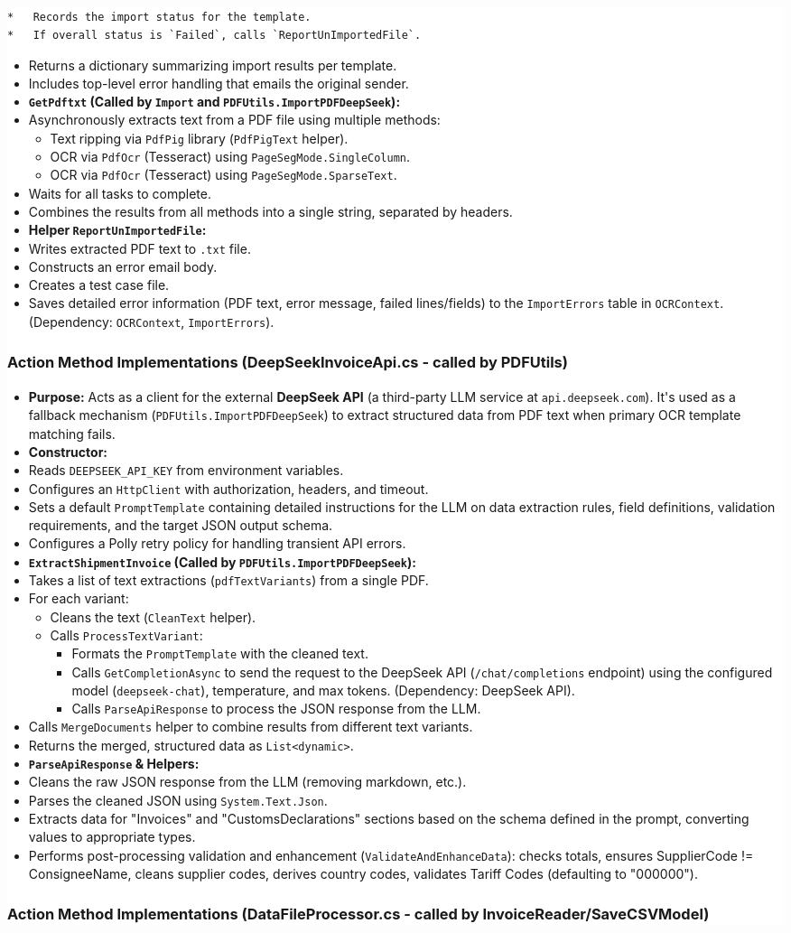     *   Records the import status for the template.
    *   If overall status is `Failed`, calls `ReportUnImportedFile`.
*   Returns a dictionary summarizing import results per template.
*   Includes top-level error handling that emails the original sender.
*   **`GetPdftxt` (Called by `Import` and `PDFUtils.ImportPDFDeepSeek`):**
*   Asynchronously extracts text from a PDF file using multiple methods:
    *   Text ripping via `PdfPig` library (`PdfPigText` helper).
    *   OCR via `PdfOcr` (Tesseract) using `PageSegMode.SingleColumn`.
    *   OCR via `PdfOcr` (Tesseract) using `PageSegMode.SparseText`.
*   Waits for all tasks to complete.
*   Combines the results from all methods into a single string, separated by headers.
*   **Helper `ReportUnImportedFile`:**
*   Writes extracted PDF text to `.txt` file.
*   Constructs an error email body.
*   Creates a test case file.
*   Saves detailed error information (PDF text, error message, failed lines/fields) to the `ImportErrors` table in `OCRContext`. (Dependency: `OCRContext`, `ImportErrors`).

### Action Method Implementations (DeepSeekInvoiceApi.cs - called by PDFUtils)

*   **Purpose:** Acts as a client for the external **DeepSeek API** (a third-party LLM service at `api.deepseek.com`). It's used as a fallback mechanism (`PDFUtils.ImportPDFDeepSeek`) to extract structured data from PDF text when primary OCR template matching fails.
*   **Constructor:**
*   Reads `DEEPSEEK_API_KEY` from environment variables.
*   Configures an `HttpClient` with authorization, headers, and timeout.
*   Sets a default `PromptTemplate` containing detailed instructions for the LLM on data extraction rules, field definitions, validation requirements, and the target JSON output schema.
*   Configures a Polly retry policy for handling transient API errors.
*   **`ExtractShipmentInvoice` (Called by `PDFUtils.ImportPDFDeepSeek`):**
*   Takes a list of text extractions (`pdfTextVariants`) from a single PDF.
*   For each variant:
    *   Cleans the text (`CleanText` helper).
    *   Calls `ProcessTextVariant`:
        *   Formats the `PromptTemplate` with the cleaned text.
        *   Calls `GetCompletionAsync` to send the request to the DeepSeek API (`/chat/completions` endpoint) using the configured model (`deepseek-chat`), temperature, and max tokens. (Dependency: DeepSeek API).
        *   Calls `ParseApiResponse` to process the JSON response from the LLM.
*   Calls `MergeDocuments` helper to combine results from different text variants.
*   Returns the merged, structured data as `List<dynamic>`.
*   **`ParseApiResponse` & Helpers:**
*   Cleans the raw JSON response from the LLM (removing markdown, etc.).
*   Parses the cleaned JSON using `System.Text.Json`.
*   Extracts data for "Invoices" and "CustomsDeclarations" sections based on the schema defined in the prompt, converting values to appropriate types.
*   Performs post-processing validation and enhancement (`ValidateAndEnhanceData`): checks totals, ensures SupplierCode != ConsigneeName, cleans supplier codes, derives country codes, validates Tariff Codes (defaulting to "000000").

### Action Method Implementations (DataFileProcessor.cs - called by InvoiceReader/SaveCSVModel)
